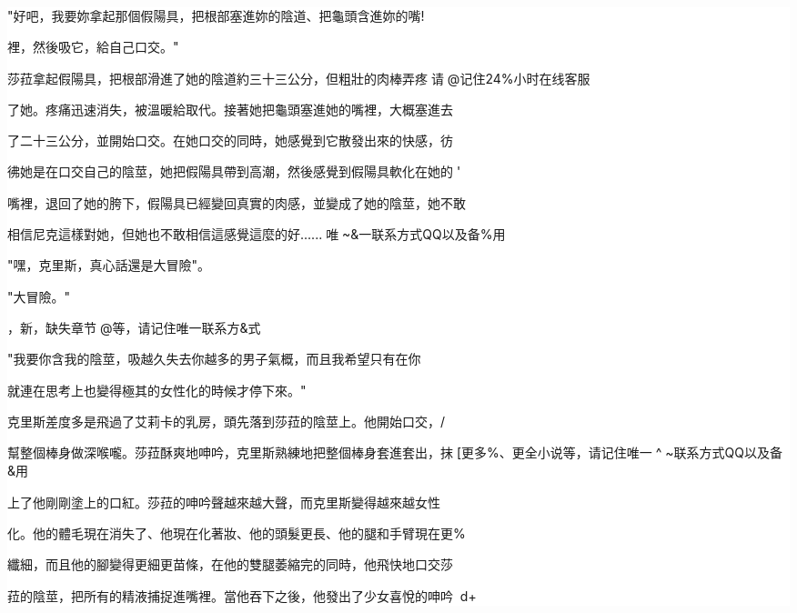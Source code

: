 

"好吧，我要妳拿起那個假陽具，把根部塞進妳的陰道、把龜頭含進妳的嘴!



裡，然後吸它，給自己口交。"



莎菈拿起假陽具，把根部滑進了她的陰道約三十三公分，但粗壯的肉棒弄疼 请 @记住24%小时在线客服



了她。疼痛迅速消失，被溫暖給取代。接著她把龜頭塞進她的嘴裡，大概塞進去



了二十三公分，並開始口交。在她口交的同時，她感覺到它散發出來的快感，彷



彿她是在口交自己的陰莖，她把假陽具帶到高潮，然後感覺到假陽具軟化在她的 '



嘴裡，退回了她的胯下，假陽具已經變回真實的肉感，並變成了她的陰莖，她不敢



相信尼克這樣對她，但她也不敢相信這感覺這麼的好...... 唯 ~&一联系方式QQ以及备%用





"嘿，克里斯，真心話還是大冒險"。



"大冒險。"



，新，缺失章节 @等，请记住唯一联系方&式



"我要你含我的陰莖，吸越久失去你越多的男子氣概，而且我希望只有在你



就連在思考上也變得極其的女性化的時候才停下來。"



克里斯差度多是飛過了艾莉卡的乳房，頭先落到莎菈的陰莖上。他開始口交，/



幫整個棒身做深喉嚨。莎菈酥爽地呻吟，克里斯熟練地把整個棒身套進套出，抹 [更多%、更全小说等，请记住唯一 ^ ~联系方式QQ以及备&用



上了他剛剛塗上的口紅。莎菈的呻吟聲越來越大聲，而克里斯變得越來越女性



化。他的體毛現在消失了、他現在化著妝、他的頭髮更長、他的腿和手臂現在更%



纖細，而且他的腳變得更細更苗條，在他的雙腿萎縮完的同時，他飛快地口交莎



菈的陰莖，把所有的精液捕捉進嘴裡。當他吞下之後，他發出了少女喜悅的呻吟  d+
